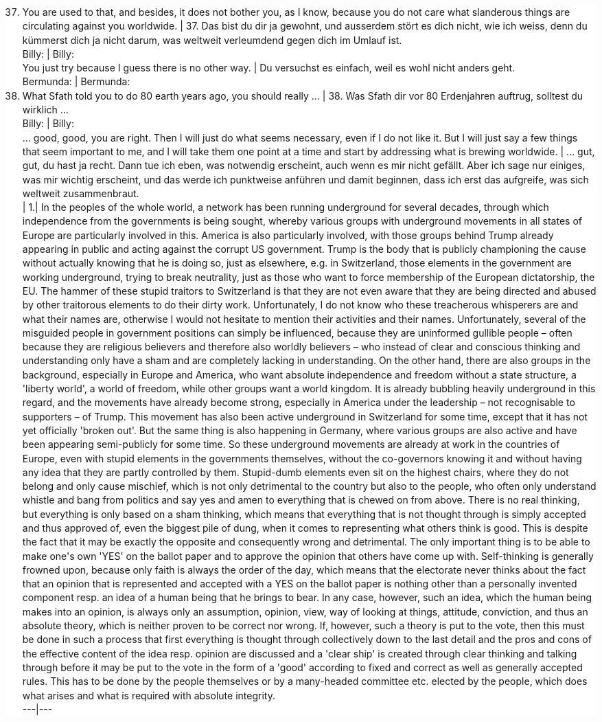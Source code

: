 37. You are used to that, and besides, it does not bother you, as I know, because you do not care what slanderous things are circulating against you worldwide.  | 37. Das bist du dir ja gewohnt, und ausserdem stört es dich nicht, wie ich weiss, denn du kümmerst dich ja nicht darum, was weltweit verleumdend gegen dich im Umlauf ist.   
Billy:  | Billy:   
You just try because I guess there is no other way.  | Du versuchst es einfach, weil es wohl nicht anders geht.   
Bermunda:  | Bermunda:   
38. What Sfath told you to do 80 earth years ago, you should really …  | 38. Was Sfath dir vor 80 Erdenjahren auftrug, solltest du wirklich …   
Billy:  | Billy:   
… good, good, you are right. Then I will just do what seems necessary, even if I do not like it. But I will just say a few things that seem important to me, and I will take them one point at a time and start by addressing what is brewing worldwide.  | … gut, gut, du hast ja recht. Dann tue ich eben, was notwendig erscheint, auch wenn es mir nicht gefällt. Aber ich sage nur einiges, was mir wichtig erscheint, und das werde ich punktweise anführen und damit beginnen, dass ich erst das aufgreife, was sich weltweit zusammenbraut.   
| 1.| In the peoples of the whole world, a network has been running underground for several decades, through which independence from the governments is being sought, whereby various groups with underground movements in all states of Europe are particularly involved in this. America is also particularly involved, with those groups behind Trump already appearing in public and acting against the corrupt US government. Trump is the body that is publicly championing the cause without actually knowing that he is doing so, just as elsewhere, e.g. in Switzerland, those elements in the government are working underground, trying to break neutrality, just as those who want to force membership of the European dictatorship, the EU. The hammer of these stupid traitors to Switzerland is that they are not even aware that they are being directed and abused by other traitorous elements to do their dirty work. Unfortunately, I do not know who these treacherous whisperers are and what their names are, otherwise I would not hesitate to mention their activities and their names. Unfortunately, several of the misguided people in government positions can simply be influenced, because they are uninformed gullible people – often because they are religious believers and therefore also worldly believers – who instead of clear and conscious thinking and understanding only have a sham and are completely lacking in understanding. On the other hand, there are also groups in the background, especially in Europe and America, who want absolute independence and freedom without a state structure, a 'liberty world', a world of freedom, while other groups want a world kingdom. It is already bubbling heavily underground in this regard, and the movements have already become strong, especially in America under the leadership – not recognisable to supporters – of Trump. This movement has also been active underground in Switzerland for some time, except that it has not yet officially 'broken out'. But the same thing is also happening in Germany, where various groups are also active and have been appearing semi-publicly for some time. So these underground movements are already at work in the countries of Europe, even with stupid elements in the governments themselves, without the co-governors knowing it and without having any idea that they are partly controlled by them. Stupid-dumb elements even sit on the highest chairs, where they do not belong and only cause mischief, which is not only detrimental to the country but also to the people, who often only understand whistle and bang from politics and say yes and amen to everything that is chewed on from above. There is no real thinking, but everything is only based on a sham thinking, which means that everything that is not thought through is simply accepted and thus approved of, even the biggest pile of dung, when it comes to representing what others think is good. This is despite the fact that it may be exactly the opposite and consequently wrong and detrimental. The only important thing is to be able to make one's own 'YES' on the ballot paper and to approve the opinion that others have come up with. Self-thinking is generally frowned upon, because only faith is always the order of the day, which means that the electorate never thinks about the fact that an opinion that is represented and accepted with a YES on the ballot paper is nothing other than a personally invented component resp. an idea of a human being that he brings to bear. In any case, however, such an idea, which the human being makes into an opinion, is always only an assumption, opinion, view, way of looking at things, attitude, conviction, and thus an absolute theory, which is neither proven to be correct nor wrong. If, however, such a theory is put to the vote, then this must be done in such a process that first everything is thought through collectively down to the last detail and the pros and cons of the effective content of the idea resp. opinion are discussed and a 'clear ship' is created through clear thinking and talking through before it may be put to the vote in the form of a 'good' according to fixed and correct as well as generally accepted rules. This has to be done by the people themselves or by a many-headed committee etc. elected by the people, which does what arises and what is required with absolute integrity.  
---|---  